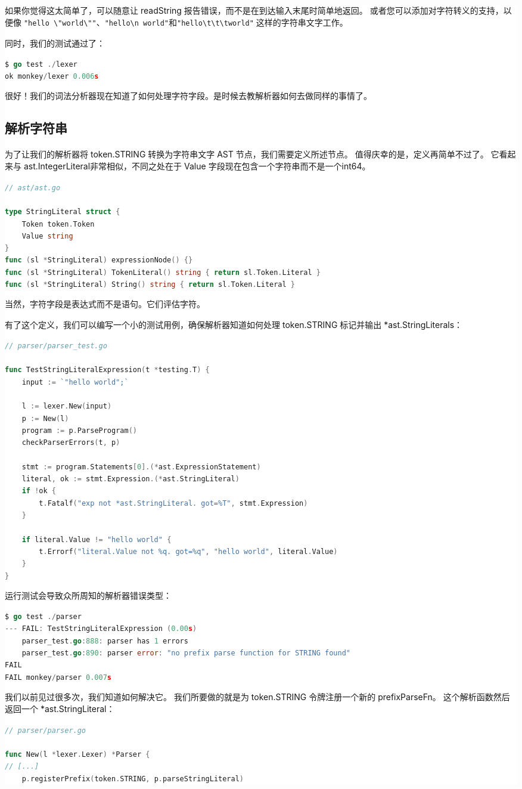 如果你觉得这太简单了，可以随意让 readString 报告错误，而不是在到达输入末尾时简单地返回。 或者您可以添加对字符转义的支持，以便像 `"hello \"world\""`、`"hello\n world"`和`"hello\t\t\tworld"` 这样的字符串文字工作。

同时，我们的测试通过了：
```go
$ go test ./lexer
ok monkey/lexer 0.006s
```
很好！我们的词法分析器现在知道了如何处理字符字段。是时候去教解析器如何去做同样的事情了。
## 解析字符串
为了让我们的解析器将 token.STRING 转换为字符串文字 AST 节点，我们需要定义所述节点。 值得庆幸的是，定义再简单不过了。 它看起来与 ast.IntegerLiteral非常相似，不同之处在于 Value 字段现在包含一个字符串而不是一个int64。
```go
// ast/ast.go

type StringLiteral struct {
    Token token.Token
    Value string
}
func (sl *StringLiteral) expressionNode() {}
func (sl *StringLiteral) TokenLiteral() string { return sl.Token.Literal }
func (sl *StringLiteral) String() string { return sl.Token.Literal }
```
当然，字符字段是表达式而不是语句。它们评估字符。

有了这个定义，我们可以编写一个小的测试用例，确保解析器知道如何处理 token.STRING 标记并输出 *ast.StringLiterals：
```go
// parser/parser_test.go

func TestStringLiteralExpression(t *testing.T) {
    input := `"hello world";`

    l := lexer.New(input)
    p := New(l)
    program := p.ParseProgram()
    checkParserErrors(t, p)

    stmt := program.Statements[0].(*ast.ExpressionStatement)
    literal, ok := stmt.Expression.(*ast.StringLiteral)
    if !ok {
        t.Fatalf("exp not *ast.StringLiteral. got=%T", stmt.Expression)
    }

    if literal.Value != "hello world" {
        t.Errorf("literal.Value not %q. got=%q", "hello world", literal.Value)
    }
}
```
运行测试会导致众所周知的解析器错误类型：
```go
$ go test ./parser
--- FAIL: TestStringLiteralExpression (0.00s)
    parser_test.go:888: parser has 1 errors
    parser_test.go:890: parser error: "no prefix parse function for STRING found"
FAIL
FAIL monkey/parser 0.007s
```
我们以前见过很多次，我们知道如何解决它。 我们所要做的就是为 token.STRING 令牌注册一个新的 prefixParseFn。 这个解析函数然后返回一个 *ast.StringLiteral：
```go
// parser/parser.go

func New(l *lexer.Lexer) *Parser {
// [...]
    p.registerPrefix(token.STRING, p.parseStringLiteral)
```